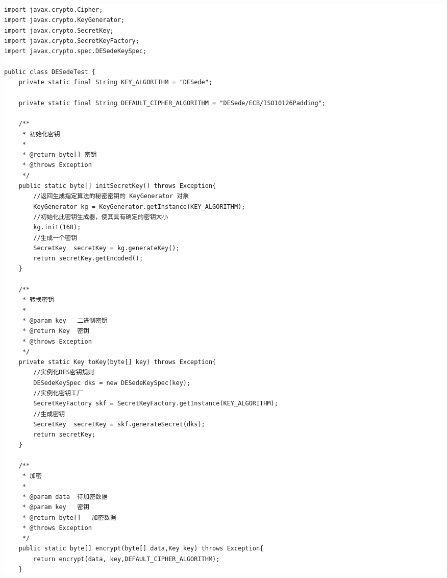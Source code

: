     import javax.crypto.Cipher;
    import javax.crypto.KeyGenerator;
    import javax.crypto.SecretKey;
    import javax.crypto.SecretKeyFactory;
    import javax.crypto.spec.DESedeKeySpec;
    
    public class DESedeTest {
        private static final String KEY_ALGORITHM = "DESede";  
          
        private static final String DEFAULT_CIPHER_ALGORITHM = "DESede/ECB/ISO10126Padding";  
          
        /** 
         * 初始化密钥 
         *  
         * @return byte[] 密钥  
         * @throws Exception 
         */  
        public static byte[] initSecretKey() throws Exception{  
            //返回生成指定算法的秘密密钥的 KeyGenerator 对象  
            KeyGenerator kg = KeyGenerator.getInstance(KEY_ALGORITHM);  
            //初始化此密钥生成器，使其具有确定的密钥大小  
            kg.init(168);  
            //生成一个密钥  
            SecretKey  secretKey = kg.generateKey();  
            return secretKey.getEncoded();  
        }  
          
        /** 
         * 转换密钥 
         *  
         * @param key   二进制密钥 
         * @return Key  密钥 
         * @throws Exception 
         */  
        private static Key toKey(byte[] key) throws Exception{  
            //实例化DES密钥规则  
            DESedeKeySpec dks = new DESedeKeySpec(key);  
            //实例化密钥工厂  
            SecretKeyFactory skf = SecretKeyFactory.getInstance(KEY_ALGORITHM);  
            //生成密钥  
            SecretKey  secretKey = skf.generateSecret(dks);  
            return secretKey;  
        }  
          
        /** 
         * 加密 
         *  
         * @param data  待加密数据 
         * @param key   密钥 
         * @return byte[]   加密数据 
         * @throws Exception 
         */  
        public static byte[] encrypt(byte[] data,Key key) throws Exception{  
            return encrypt(data, key,DEFAULT_CIPHER_ALGORITHM);  
        }  
          